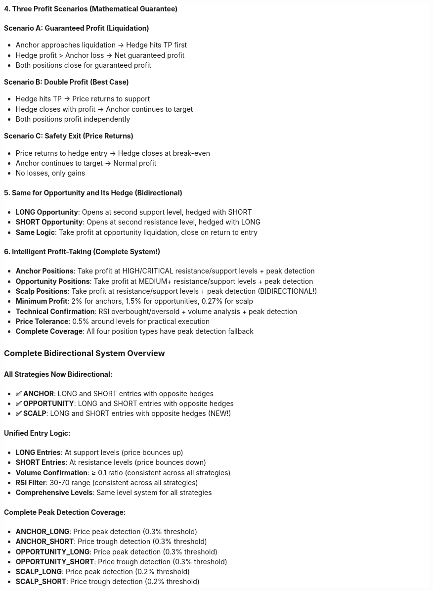 #### **4. Three Profit Scenarios (Mathematical Guarantee)**

**Scenario A: Guaranteed Profit (Liquidation)**
- Anchor approaches liquidation → Hedge hits TP first
- Hedge profit > Anchor loss → Net guaranteed profit
- Both positions close for guaranteed profit

**Scenario B: Double Profit (Best Case)**
- Hedge hits TP → Price returns to support
- Hedge closes with profit → Anchor continues to target
- Both positions profit independently

**Scenario C: Safety Exit (Price Returns)**
- Price returns to hedge entry → Hedge closes at break-even
- Anchor continues to target → Normal profit
- No losses, only gains

#### **5. Same for Opportunity and Its Hedge (Bidirectional)**
- **LONG Opportunity**: Opens at second support level, hedged with SHORT
- **SHORT Opportunity**: Opens at second resistance level, hedged with LONG
- **Same Logic**: Take profit at opportunity liquidation, close on return to entry

#### **6. Intelligent Profit-Taking (Complete System!)**
- **Anchor Positions**: Take profit at HIGH/CRITICAL resistance/support levels + peak detection
- **Opportunity Positions**: Take profit at MEDIUM+ resistance/support levels + peak detection
- **Scalp Positions**: Take profit at resistance/support levels + peak detection (BIDIRECTIONAL!)
- **Minimum Profit**: 2% for anchors, 1.5% for opportunities, 0.27% for scalp
- **Technical Confirmation**: RSI overbought/oversold + volume analysis + peak detection
- **Price Tolerance**: 0.5% around levels for practical execution
- **Complete Coverage**: All four position types have peak detection fallback

### **Complete Bidirectional System Overview**

#### **All Strategies Now Bidirectional:**
- **✅ ANCHOR**: LONG and SHORT entries with opposite hedges
- **✅ OPPORTUNITY**: LONG and SHORT entries with opposite hedges  
- **✅ SCALP**: LONG and SHORT entries with opposite hedges (NEW!)

#### **Unified Entry Logic:**
- **LONG Entries**: At support levels (price bounces up)
- **SHORT Entries**: At resistance levels (price bounces down)
- **Volume Confirmation**: ≥ 0.1 ratio (consistent across all strategies)
- **RSI Filter**: 30-70 range (consistent across all strategies)
- **Comprehensive Levels**: Same level system for all strategies

#### **Complete Peak Detection Coverage:**
- **ANCHOR_LONG**: Price peak detection (0.3% threshold)
- **ANCHOR_SHORT**: Price trough detection (0.3% threshold)
- **OPPORTUNITY_LONG**: Price peak detection (0.3% threshold)
- **OPPORTUNITY_SHORT**: Price trough detection (0.3% threshold)
- **SCALP_LONG**: Price peak detection (0.2% threshold)
- **SCALP_SHORT**: Price trough detection (0.2% threshold)
